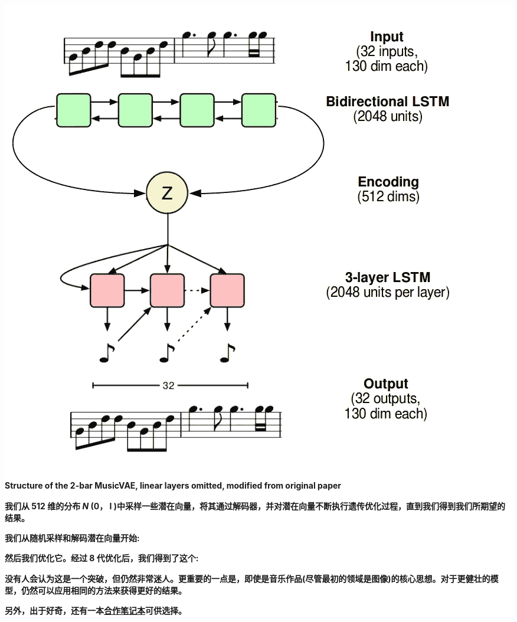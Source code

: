 **![](img/b354504c6d8de2d683387372f9c1a1cf.png)**

**Structure of the 2-bar MusicVAE, linear layers omitted, modified from original paper**

**我们从 512 维的分布 *N* (0， **I** )中采样一些潜在向量，将其通过解码器，并对潜在向量不断执行遗传优化过程，直到我们得到我们所期望的结果。**

**我们从随机采样和解码潜在向量开始:**

**然后我们优化它。经过 8 代优化后，我们得到了这个:**

**没有人会认为这是一个突破，但仍然非常迷人。更重要的一点是，即使是音乐作品(尽管最初的领域是图像)的核心思想。对于更健壮的模型，仍然可以应用相同的方法来获得更好的结果。**

**另外，出于好奇，还有一本[合作笔记本](https://colab.research.google.com/drive/19AKhmNGVsLljpnQ9FoL858thZ9W_WrXX)可供选择。**
